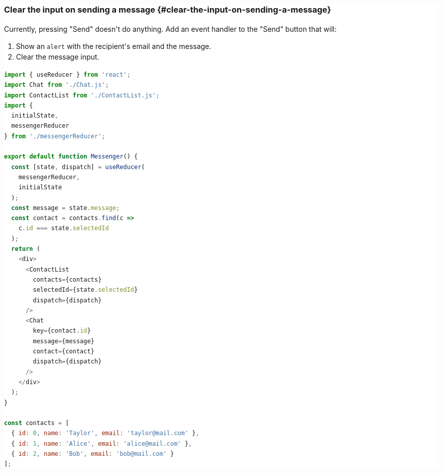 </Sandpack>

</Solution>

### Clear the input on sending a message {#clear-the-input-on-sending-a-message}

Currently, pressing "Send" doesn't do anything. Add an event handler to the "Send" button that will:

1. Show an `alert` with the recipient's email and the message.
2. Clear the message input.

<Sandpack>

```js App.js
import { useReducer } from 'react';
import Chat from './Chat.js';
import ContactList from './ContactList.js';
import {
  initialState,
  messengerReducer
} from './messengerReducer';

export default function Messenger() {
  const [state, dispatch] = useReducer(
    messengerReducer,
    initialState
  );
  const message = state.message;
  const contact = contacts.find(c =>
    c.id === state.selectedId
  );
  return (
    <div>
      <ContactList
        contacts={contacts}
        selectedId={state.selectedId}
        dispatch={dispatch}
      />
      <Chat
        key={contact.id}
        message={message}
        contact={contact}
        dispatch={dispatch}
      />
    </div>
  );
}

const contacts = [
  { id: 0, name: 'Taylor', email: 'taylor@mail.com' },
  { id: 1, name: 'Alice', email: 'alice@mail.com' },
  { id: 2, name: 'Bob', email: 'bob@mail.com' }
];
```


  [id]: message